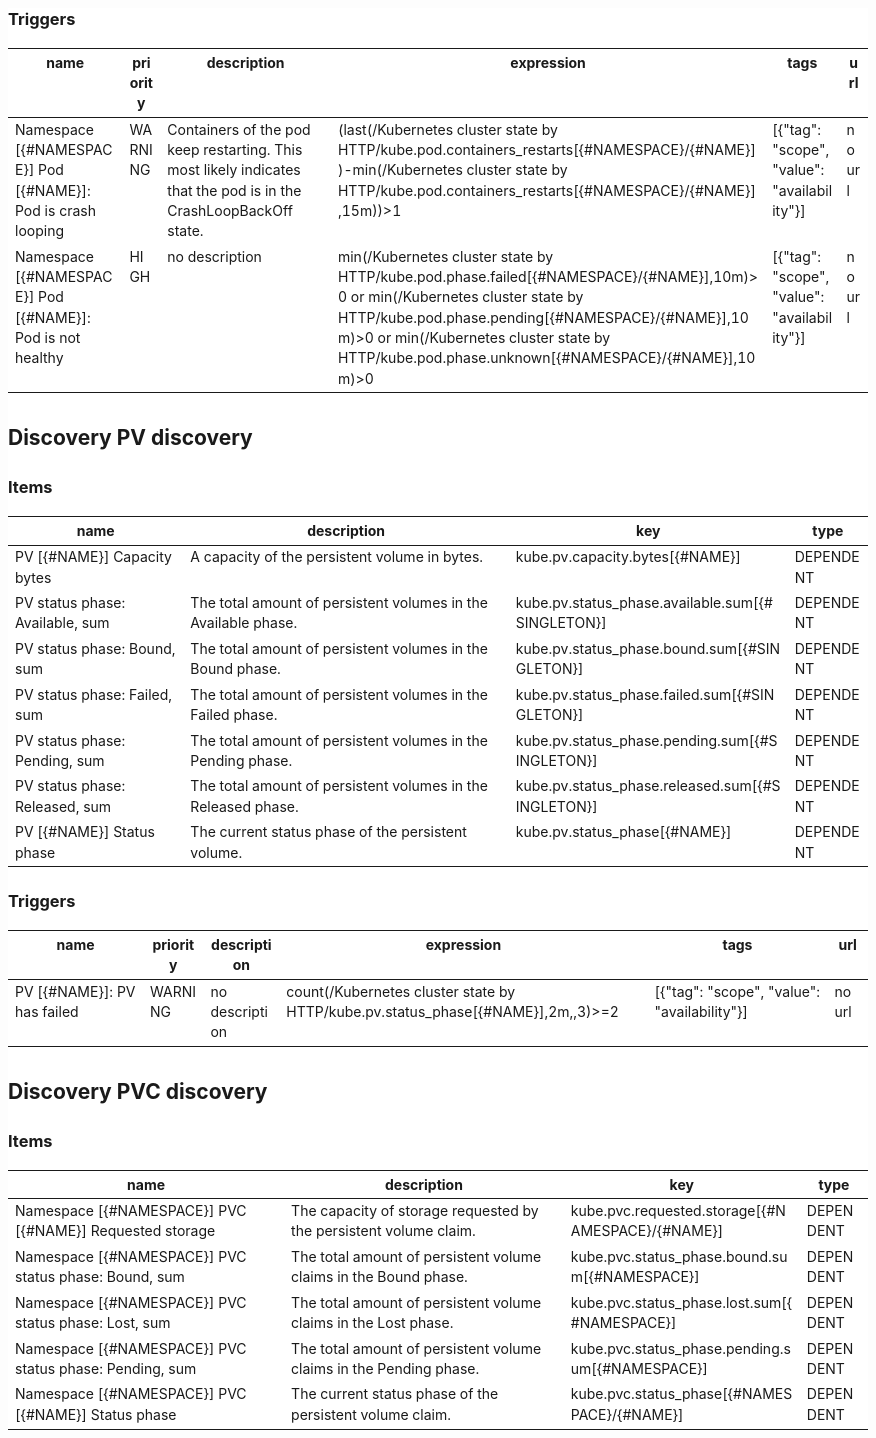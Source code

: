 
### Triggers

| name | priority | description | expression | tags | url |
| ------------- |------------- |------------- |------------- |------------- |------------- |
| Namespace [{#NAMESPACE}] Pod [{#NAME}]: Pod is crash looping | WARNING | Containers of the pod keep restarting. This most likely indicates that the pod is in the CrashLoopBackOff state. | (last(/Kubernetes cluster state by HTTP/kube.pod.containers_restarts[{#NAMESPACE}/{#NAME}])-min(/Kubernetes cluster state by HTTP/kube.pod.containers_restarts[{#NAMESPACE}/{#NAME}],15m))>1 | [{"tag": "scope", "value": "availability"}] | no url |
| Namespace [{#NAMESPACE}] Pod [{#NAME}]: Pod is not healthy | HIGH | no description | min(/Kubernetes cluster state by HTTP/kube.pod.phase.failed[{#NAMESPACE}/{#NAME}],10m)>0 or min(/Kubernetes cluster state by HTTP/kube.pod.phase.pending[{#NAMESPACE}/{#NAME}],10m)>0 or min(/Kubernetes cluster state by HTTP/kube.pod.phase.unknown[{#NAMESPACE}/{#NAME}],10m)>0 | [{"tag": "scope", "value": "availability"}] | no url |


<a name="discovery_pv_discovery"></a>

## Discovery PV discovery

### Items

| name | description | key | type |
| ------------- |------------- |------------- |------------- |
| PV [{#NAME}] Capacity bytes | A capacity of the persistent volume in bytes. | kube.pv.capacity.bytes[{#NAME}] | DEPENDENT |
| PV status phase: Available, sum | The total amount of persistent volumes in the Available phase. | kube.pv.status_phase.available.sum[{#SINGLETON}] | DEPENDENT |
| PV status phase: Bound, sum | The total amount of persistent volumes in the Bound phase. | kube.pv.status_phase.bound.sum[{#SINGLETON}] | DEPENDENT |
| PV status phase: Failed, sum | The total amount of persistent volumes in the Failed phase. | kube.pv.status_phase.failed.sum[{#SINGLETON}] | DEPENDENT |
| PV status phase: Pending, sum | The total amount of persistent volumes in the Pending phase. | kube.pv.status_phase.pending.sum[{#SINGLETON}] | DEPENDENT |
| PV status phase: Released, sum | The total amount of persistent volumes in the Released phase. | kube.pv.status_phase.released.sum[{#SINGLETON}] | DEPENDENT |
| PV [{#NAME}] Status phase | The current status phase of the persistent volume. | kube.pv.status_phase[{#NAME}] | DEPENDENT |


### Triggers

| name | priority | description | expression | tags | url |
| ------------- |------------- |------------- |------------- |------------- |------------- |
| PV [{#NAME}]: PV has failed | WARNING | no description | count(/Kubernetes cluster state by HTTP/kube.pv.status_phase[{#NAME}],2m,,3)>=2 | [{"tag": "scope", "value": "availability"}] | no url |


<a name="discovery_pvc_discovery"></a>

## Discovery PVC discovery

### Items

| name | description | key | type |
| ------------- |------------- |------------- |------------- |
| Namespace [{#NAMESPACE}] PVC [{#NAME}] Requested storage | The capacity of storage requested by the persistent volume claim. | kube.pvc.requested.storage[{#NAMESPACE}/{#NAME}] | DEPENDENT |
| Namespace [{#NAMESPACE}] PVC status phase: Bound, sum | The total amount of persistent volume claims in the Bound phase. | kube.pvc.status_phase.bound.sum[{#NAMESPACE}] | DEPENDENT |
| Namespace [{#NAMESPACE}] PVC status phase: Lost, sum | The total amount of persistent volume claims in the Lost phase. | kube.pvc.status_phase.lost.sum[{#NAMESPACE}] | DEPENDENT |
| Namespace [{#NAMESPACE}] PVC status phase: Pending, sum | The total amount of persistent volume claims in the Pending phase. | kube.pvc.status_phase.pending.sum[{#NAMESPACE}] | DEPENDENT |
| Namespace [{#NAMESPACE}] PVC [{#NAME}] Status phase | The current status phase of the persistent volume claim. | kube.pvc.status_phase[{#NAMESPACE}/{#NAME}] | DEPENDENT |

